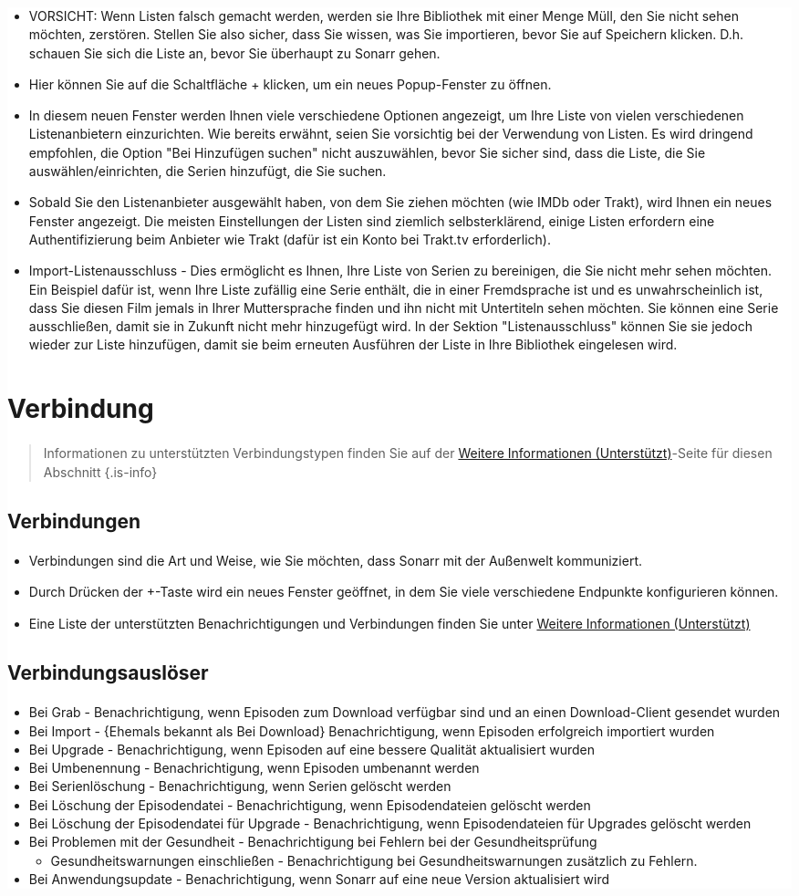 - VORSICHT: Wenn Listen falsch gemacht werden, werden sie Ihre Bibliothek mit einer Menge Müll, den Sie nicht sehen möchten, zerstören. Stellen Sie also sicher, dass Sie wissen, was Sie importieren, bevor Sie auf Speichern klicken. D.h. schauen Sie sich die Liste an, bevor Sie überhaupt zu Sonarr gehen.

- Hier können Sie auf die Schaltfläche <kb>+</kb> klicken, um ein neues Popup-Fenster zu öffnen.
- In diesem neuen Fenster werden Ihnen viele verschiedene Optionen angezeigt, um Ihre Liste von vielen verschiedenen Listenanbietern einzurichten. Wie bereits erwähnt, seien Sie vorsichtig bei der Verwendung von Listen. Es wird dringend empfohlen, die Option "Bei Hinzufügen suchen" nicht auszuwählen, bevor Sie sicher sind, dass die Liste, die Sie auswählen/einrichten, die Serien hinzufügt, die Sie suchen.
- Sobald Sie den Listenanbieter ausgewählt haben, von dem Sie ziehen möchten (wie IMDb oder Trakt), wird Ihnen ein neues Fenster angezeigt.
Die meisten Einstellungen der Listen sind ziemlich selbsterklärend, einige Listen erfordern eine Authentifizierung beim Anbieter wie Trakt (dafür ist ein Konto bei Trakt.tv erforderlich).

- Import-Listenausschluss - Dies ermöglicht es Ihnen, Ihre Liste von Serien zu bereinigen, die Sie nicht mehr sehen möchten. Ein Beispiel dafür ist, wenn Ihre Liste zufällig eine Serie enthält, die in einer Fremdsprache ist und es unwahrscheinlich ist, dass Sie diesen Film jemals in Ihrer Muttersprache finden und ihn nicht mit Untertiteln sehen möchten. Sie können eine Serie ausschließen, damit sie in Zukunft nicht mehr hinzugefügt wird. In der Sektion "Listenausschluss" können Sie sie jedoch wieder zur Liste hinzufügen, damit sie beim erneuten Ausführen der Liste in Ihre Bibliothek eingelesen wird.

# Verbindung

> Informationen zu unterstützten Verbindungstypen finden Sie auf der [Weitere Informationen (Unterstützt)](/sonarr/supported#notifications)-Seite für diesen Abschnitt
{.is-info}

## Verbindungen

- Verbindungen sind die Art und Weise, wie Sie möchten, dass Sonarr mit der Außenwelt kommuniziert.

- Durch Drücken der <kb>+</kb>-Taste wird ein neues Fenster geöffnet, in dem Sie viele verschiedene Endpunkte konfigurieren können.

- Eine Liste der unterstützten Benachrichtigungen und Verbindungen finden Sie unter [Weitere Informationen (Unterstützt)](/sonarr/supported#notifications)

## Verbindungsauslöser

- Bei Grab - Benachrichtigung, wenn Episoden zum Download verfügbar sind und an einen Download-Client gesendet wurden
- Bei Import - {Ehemals bekannt als Bei Download} Benachrichtigung, wenn Episoden erfolgreich importiert wurden
- Bei Upgrade - Benachrichtigung, wenn Episoden auf eine bessere Qualität aktualisiert wurden
- Bei Umbenennung - Benachrichtigung, wenn Episoden umbenannt werden
- Bei Serienlöschung - Benachrichtigung, wenn Serien gelöscht werden
- Bei Löschung der Episodendatei - Benachrichtigung, wenn Episodendateien gelöscht werden
- Bei Löschung der Episodendatei für Upgrade - Benachrichtigung, wenn Episodendateien für Upgrades gelöscht werden
- Bei Problemen mit der Gesundheit - Benachrichtigung bei Fehlern bei der Gesundheitsprüfung
  - Gesundheitswarnungen einschließen - Benachrichtigung bei Gesundheitswarnungen zusätzlich zu Fehlern.
- Bei Anwendungsupdate - Benachrichtigung, wenn Sonarr auf eine neue Version aktualisiert wird
